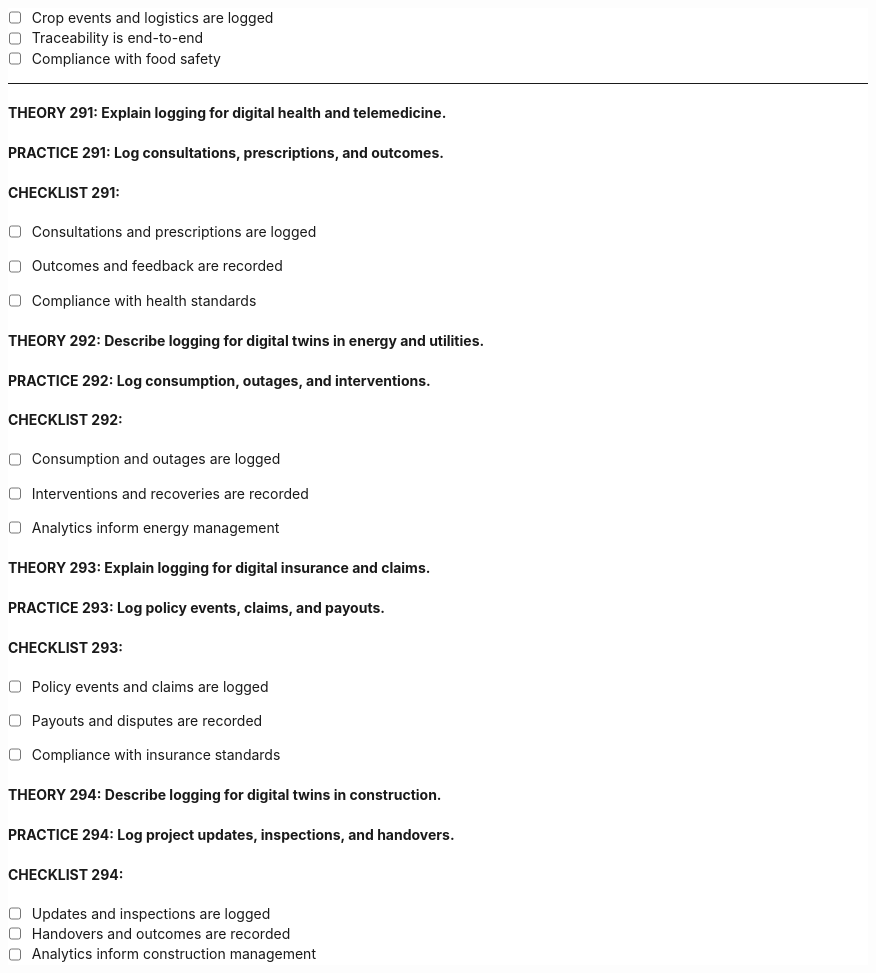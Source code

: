- [ ] Crop events and logistics are logged
- [ ] Traceability is end-to-end
- [ ] Compliance with food safety

---

#### THEORY 291: Explain logging for digital health and telemedicine.

#### PRACTICE 291: Log consultations, prescriptions, and outcomes.

#### CHECKLIST 291:

- [ ] Consultations and prescriptions are logged
- [ ] Outcomes and feedback are recorded
- [ ] Compliance with health standards


#### THEORY 292: Describe logging for digital twins in energy and utilities.

#### PRACTICE 292: Log consumption, outages, and interventions.

#### CHECKLIST 292:

- [ ] Consumption and outages are logged
- [ ] Interventions and recoveries are recorded
- [ ] Analytics inform energy management


#### THEORY 293: Explain logging for digital insurance and claims.

#### PRACTICE 293: Log policy events, claims, and payouts.

#### CHECKLIST 293:

- [ ] Policy events and claims are logged
- [ ] Payouts and disputes are recorded
- [ ] Compliance with insurance standards


#### THEORY 294: Describe logging for digital twins in construction.

#### PRACTICE 294: Log project updates, inspections, and handovers.

#### CHECKLIST 294:

- [ ] Updates and inspections are logged
- [ ] Handovers and outcomes are recorded
- [ ] Analytics inform construction management
